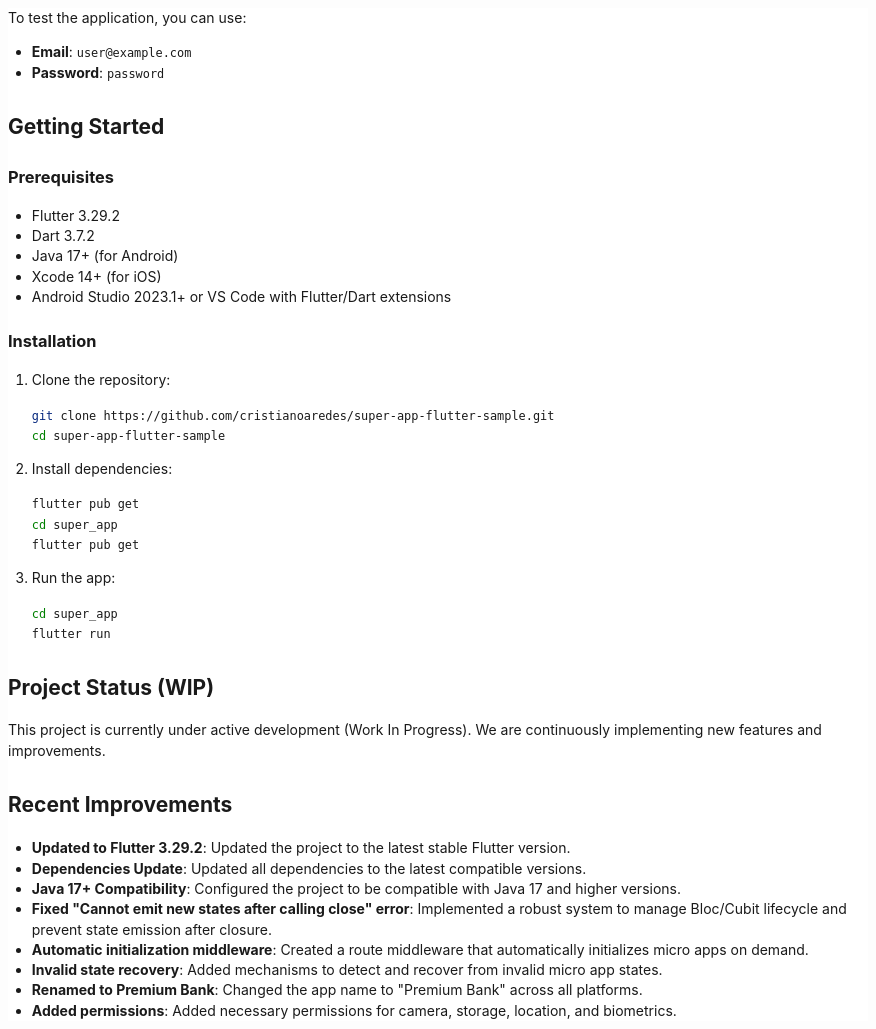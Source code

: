 To test the application, you can use:

- **Email**: `user@example.com`
- **Password**: `password`

## Getting Started

### Prerequisites

- Flutter 3.29.2
- Dart 3.7.2
- Java 17+ (for Android)
- Xcode 14+ (for iOS)
- Android Studio 2023.1+ or VS Code with Flutter/Dart extensions

### Installation

1. Clone the repository:
   ```bash
   git clone https://github.com/cristianoaredes/super-app-flutter-sample.git
   cd super-app-flutter-sample
   ```

2. Install dependencies:
   ```bash
   flutter pub get
   cd super_app
   flutter pub get
   ```

3. Run the app:
   ```bash
   cd super_app
   flutter run
   ```

## Project Status (WIP)

This project is currently under active development (Work In Progress). We are continuously implementing new features and improvements.

## Recent Improvements

- **Updated to Flutter 3.29.2**: Updated the project to the latest stable Flutter version.
- **Dependencies Update**: Updated all dependencies to the latest compatible versions.
- **Java 17+ Compatibility**: Configured the project to be compatible with Java 17 and higher versions.
- **Fixed "Cannot emit new states after calling close" error**: Implemented a robust system to manage Bloc/Cubit lifecycle and prevent state emission after closure.
- **Automatic initialization middleware**: Created a route middleware that automatically initializes micro apps on demand.
- **Invalid state recovery**: Added mechanisms to detect and recover from invalid micro app states.
- **Renamed to Premium Bank**: Changed the app name to "Premium Bank" across all platforms.
- **Added permissions**: Added necessary permissions for camera, storage, location, and biometrics.
